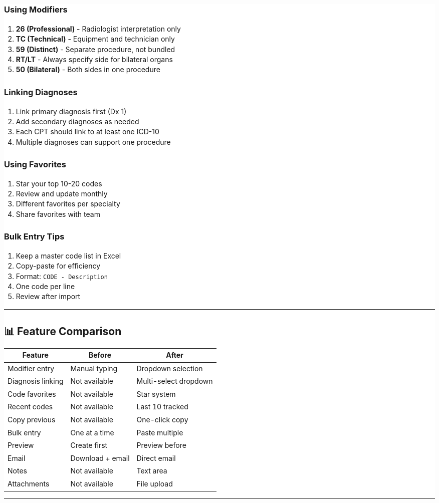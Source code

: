 ### Using Modifiers
1. **26 (Professional)** - Radiologist interpretation only
2. **TC (Technical)** - Equipment and technician only
3. **59 (Distinct)** - Separate procedure, not bundled
4. **RT/LT** - Always specify side for bilateral organs
5. **50 (Bilateral)** - Both sides in one procedure

### Linking Diagnoses
1. Link primary diagnosis first (Dx 1)
2. Add secondary diagnoses as needed
3. Each CPT should link to at least one ICD-10
4. Multiple diagnoses can support one procedure

### Using Favorites
1. Star your top 10-20 codes
2. Review and update monthly
3. Different favorites per specialty
4. Share favorites with team

### Bulk Entry Tips
1. Keep a master code list in Excel
2. Copy-paste for efficiency
3. Format: `CODE - Description`
3. One code per line
4. Review after import

---

## 📊 Feature Comparison

| Feature | Before | After |
|---------|--------|-------|
| Modifier entry | Manual typing | Dropdown selection |
| Diagnosis linking | Not available | Multi-select dropdown |
| Code favorites | Not available | Star system |
| Recent codes | Not available | Last 10 tracked |
| Copy previous | Not available | One-click copy |
| Bulk entry | One at a time | Paste multiple |
| Preview | Create first | Preview before |
| Email | Download + email | Direct email |
| Notes | Not available | Text area |
| Attachments | Not available | File upload |

---